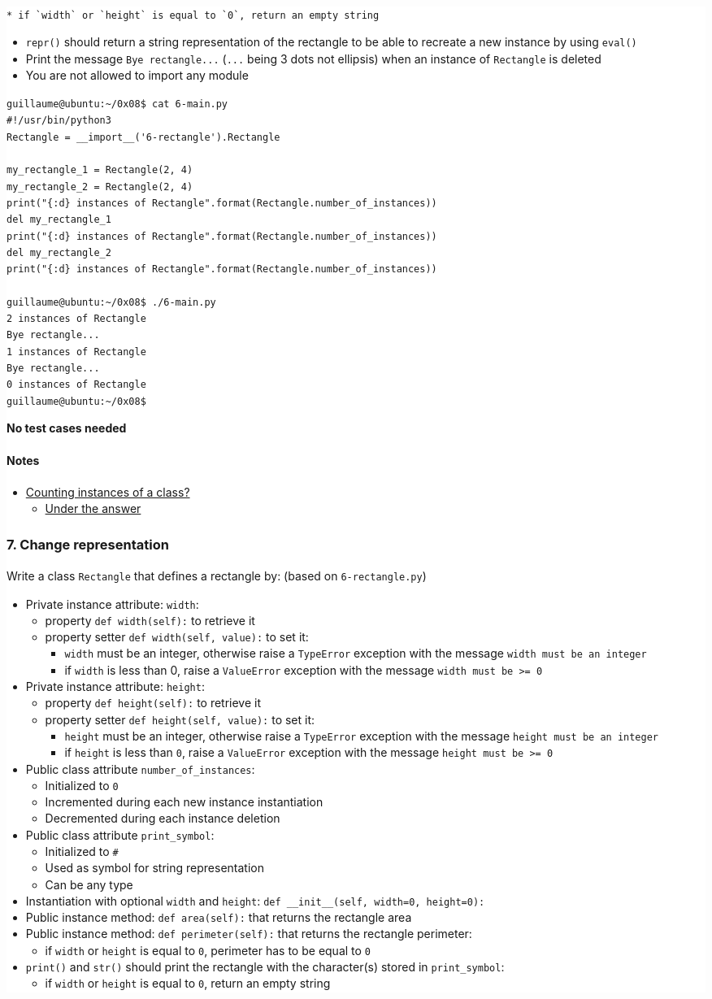 	* if `width` or `height` is equal to `0`, return an empty string
* `repr()` should return a string representation of the rectangle to be able to recreate a new instance by using `eval()`
* Print the message `Bye rectangle...` (`...` being 3 dots not ellipsis) when an instance of `Rectangle` is deleted
* You are not allowed to import any module

```
guillaume@ubuntu:~/0x08$ cat 6-main.py
#!/usr/bin/python3
Rectangle = __import__('6-rectangle').Rectangle

my_rectangle_1 = Rectangle(2, 4)
my_rectangle_2 = Rectangle(2, 4)
print("{:d} instances of Rectangle".format(Rectangle.number_of_instances))
del my_rectangle_1
print("{:d} instances of Rectangle".format(Rectangle.number_of_instances))
del my_rectangle_2
print("{:d} instances of Rectangle".format(Rectangle.number_of_instances))

guillaume@ubuntu:~/0x08$ ./6-main.py
2 instances of Rectangle
Bye rectangle...
1 instances of Rectangle
Bye rectangle...
0 instances of Rectangle
guillaume@ubuntu:~/0x08$ 
```
**No test cases needed**
#### Notes
* [Counting instances of a class?](https://stackoverflow.com/questions/8628123/counting-instances-of-a-class)
	- [Under the answer](https://stackoverflow.com/a/51560788)
### 7. Change representation
Write a class `Rectangle` that defines a rectangle by: (based on `6-rectangle.py`)
* Private instance attribute: `width`:
	* property `def width(self):` to retrieve it
	* property setter `def width(self, value):` to set it:
		* `width` must be an integer, otherwise raise a `TypeError` exception with the message `width must be an integer`
		* if `width` is less than 0, raise a `ValueError` exception with the message `width must be >= 0`
* Private instance attribute: `height`:
	* property `def height(self):` to retrieve it
	* property setter `def height(self, value):` to set it:
		* `height` must be an integer, otherwise raise a `TypeError` exception with the message `height must be an integer`
		* if `height` is less than `0`, raise a `ValueError` exception with the message `height must be >= 0`
* Public class attribute `number_of_instances`:
	* Initialized to `0`
	* Incremented during each new instance instantiation
	* Decremented during each instance deletion
* Public class attribute `print_symbol`:
	* Initialized to `#`
	* Used as symbol for string representation
	* Can be any type
* Instantiation with optional `width` and `height`: `def __init__(self, width=0, height=0):`
* Public instance method: `def area(self):` that returns the rectangle area
* Public instance method: `def perimeter(self):` that returns the rectangle perimeter:
	* if `width` or `height` is equal to `0`, perimeter has to be equal to `0`
* `print()` and `str()` should print the rectangle with the character(s) stored in `print_symbol`:
	* if `width` or `height` is equal to `0`, return an empty string